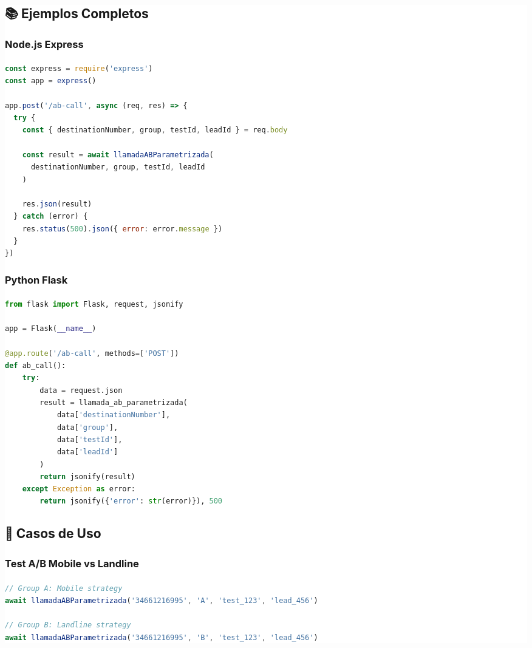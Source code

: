 ## 📚 Ejemplos Completos

### Node.js Express
```javascript
const express = require('express')
const app = express()

app.post('/ab-call', async (req, res) => {
  try {
    const { destinationNumber, group, testId, leadId } = req.body
    
    const result = await llamadaABParametrizada(
      destinationNumber, group, testId, leadId
    )
    
    res.json(result)
  } catch (error) {
    res.status(500).json({ error: error.message })
  }
})
```

### Python Flask
```python
from flask import Flask, request, jsonify

app = Flask(__name__)

@app.route('/ab-call', methods=['POST'])
def ab_call():
    try:
        data = request.json
        result = llamada_ab_parametrizada(
            data['destinationNumber'],
            data['group'],
            data['testId'],
            data['leadId']
        )
        return jsonify(result)
    except Exception as error:
        return jsonify({'error': str(error)}), 500
```

## 🎯 Casos de Uso

### Test A/B Mobile vs Landline
```javascript
// Group A: Mobile strategy
await llamadaABParametrizada('34661216995', 'A', 'test_123', 'lead_456')

// Group B: Landline strategy  
await llamadaABParametrizada('34661216995', 'B', 'test_123', 'lead_456')
```

